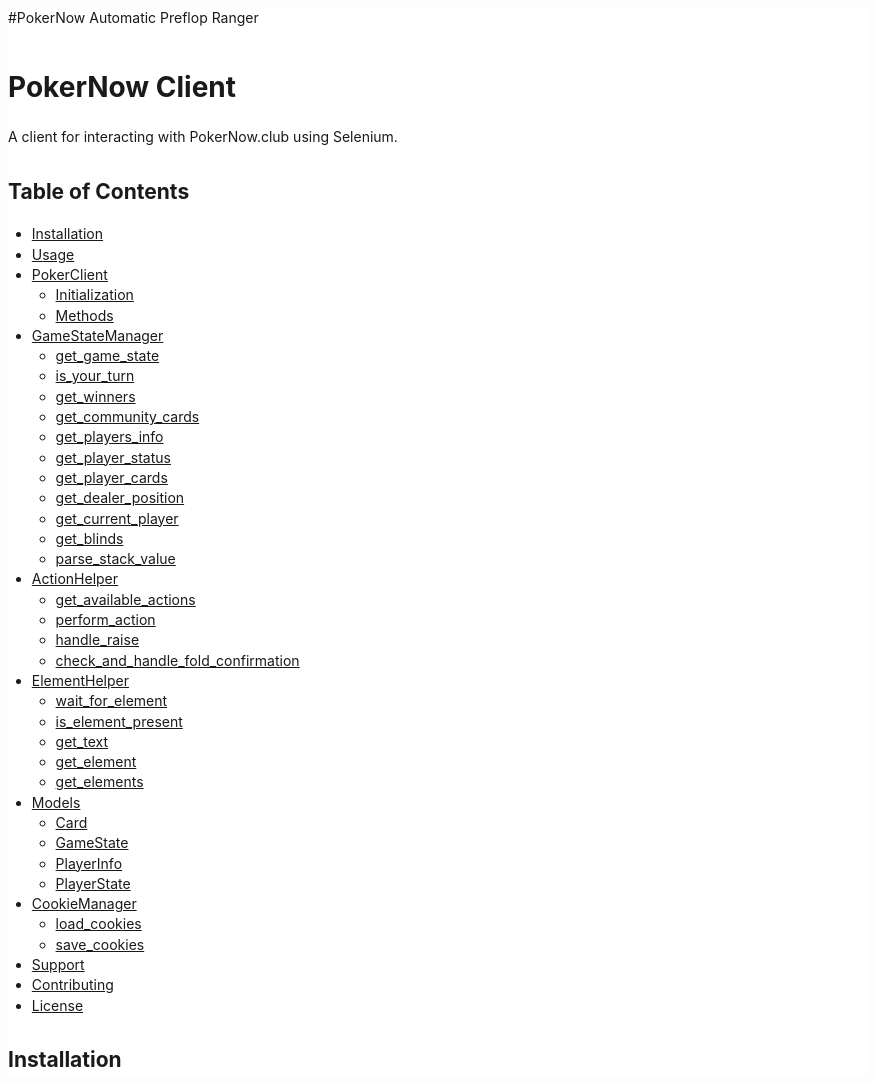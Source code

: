 #PokerNow Automatic Preflop Ranger
# PokerNow Client

A client for interacting with PokerNow.club using Selenium.

## Table of Contents

- [Installation](#installation)
- [Usage](#usage)
- [PokerClient](#pokerclient)
  - [Initialization](#initialization)
  - [Methods](#methods)
- [GameStateManager](#gamestatemanager)
  - [get_game_state](#get_game_state)
  - [is_your_turn](#is_your_turn)
  - [get_winners](#get_winners)
  - [get_community_cards](#get_community_cards)
  - [get_players_info](#get_players_info)
  - [get_player_status](#get_player_status)
  - [get_player_cards](#get_player_cards)
  - [get_dealer_position](#get_dealer_position)
  - [get_current_player](#get_current_player)
  - [get_blinds](#get_blinds)
  - [parse_stack_value](#parse_stack_value)
- [ActionHelper](#actionhelper)
  - [get_available_actions](#get_available_actions)
  - [perform_action](#perform_action)
  - [handle_raise](#handle_raise)
  - [check_and_handle_fold_confirmation](#check_and_handle_fold_confirmation)
- [ElementHelper](#elementhelper)
  - [wait_for_element](#wait_for_element)
  - [is_element_present](#is_element_present)
  - [get_text](#get_text)
  - [get_element](#get_element)
  - [get_elements](#get_elements)
- [Models](#models)
  - [Card](#card)
  - [GameState](#gamestate)
  - [PlayerInfo](#playerinfo)
  - [PlayerState](#playerstate)
- [CookieManager](#cookiemanager)
  - [load_cookies](#load_cookies)
  - [save_cookies](#save_cookies)
- [Support](#support)
- [Contributing](#contributing)
- [License](#license)

## Installation
